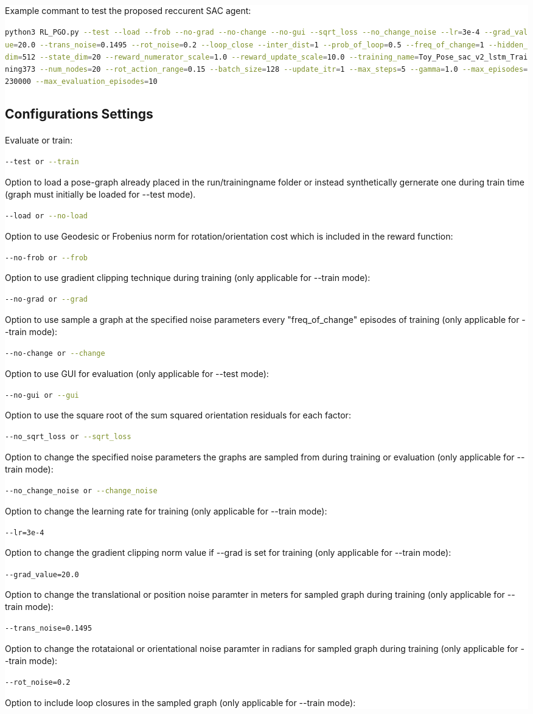Example commant to test the proposed reccurent SAC agent:
```bash
python3 RL_PGO.py --test --load --frob --no-grad --no-change --no-gui --sqrt_loss --no_change_noise --lr=3e-4 --grad_value=20.0 --trans_noise=0.1495 --rot_noise=0.2 --loop_close --inter_dist=1 --prob_of_loop=0.5 --freq_of_change=1 --hidden_dim=512 --state_dim=20 --reward_numerator_scale=1.0 --reward_update_scale=10.0 --training_name=Toy_Pose_sac_v2_lstm_Training373 --num_nodes=20 --rot_action_range=0.15 --batch_size=128 --update_itr=1 --max_steps=5 --gamma=1.0 --max_episodes=230000 --max_evaluation_episodes=10
```
## Configurations Settings


Evaluate or train:
```bash
--test or --train
```
Option to load a pose-graph already placed in the run/trainingname folder or instead synthetically gernerate one during train time (graph must initially be loaded for --test mode).
```bash
--load or --no-load
```
Option to use Geodesic or Frobenius norm for rotation/orientation cost which is included in the reward function:
```bash
--no-frob or --frob
```
Option to use gradient clipping technique during training (only applicable for --train mode):
```bash
--no-grad or --grad
```
Option to use sample a graph at the specified noise parameters every "freq_of_change" episodes of training (only applicable for --train mode):
```bash
--no-change or --change
```
Option to use GUI for evaluation (only applicable for --test mode):
```bash
--no-gui or --gui
```
Option to use the square root of the sum squared orientation residuals for each factor:
```bash
--no_sqrt_loss or --sqrt_loss
```
Option to change the specified noise parameters the graphs are sampled from during training or evaluation (only applicable for --train mode):
```bash
--no_change_noise or --change_noise
```
Option to change the learning rate for training (only applicable for --train mode):
```bash
--lr=3e-4
```
Option to change the gradient clipping norm value if --grad is set for training (only applicable for --train mode):
```bash
--grad_value=20.0
```
Option to change the translational or position noise paramter in meters for sampled graph during training (only applicable for --train mode):
```bash
--trans_noise=0.1495
```
Option to change the rotataional or orientational noise paramter in radians for sampled graph during training (only applicable for --train mode):
```bash
--rot_noise=0.2
```
Option to include loop closures in the sampled graph (only applicable for --train mode):
```bash
```